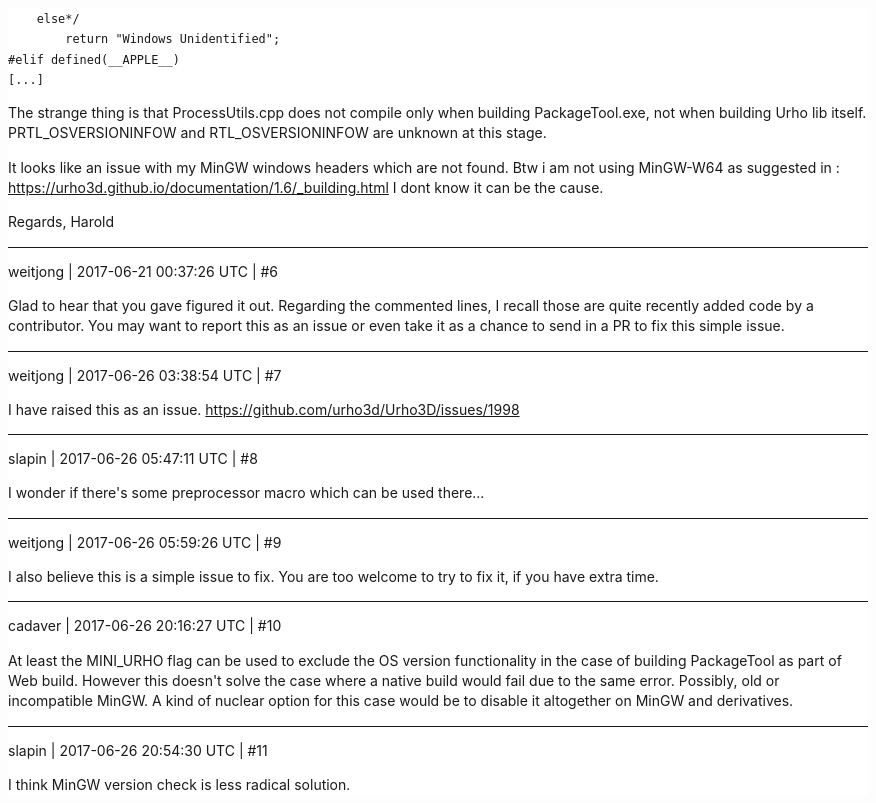 ```
    else*/ 
        return "Windows Unidentified";
#elif defined(__APPLE__)
[...]
```

The strange thing is that ProcessUtils.cpp does not compile only when building PackageTool.exe, not when building Urho lib itself.
PRTL_OSVERSIONINFOW and RTL_OSVERSIONINFOW are unknown at this stage.

It looks like an issue with my MinGW windows headers which are not found.
Btw i am not using MinGW-W64 as suggested in :
https://urho3d.github.io/documentation/1.6/_building.html
I dont know it can be the cause.

Regards,
Harold

-------------------------

weitjong | 2017-06-21 00:37:26 UTC | #6

Glad to hear that you gave figured it out. Regarding the commented lines, I recall those are quite recently added code by a contributor. You may want to report this as an issue or even take it as a chance to send in a PR to fix this simple issue.

-------------------------

weitjong | 2017-06-26 03:38:54 UTC | #7

I have raised this as an issue. https://github.com/urho3d/Urho3D/issues/1998

-------------------------

slapin | 2017-06-26 05:47:11 UTC | #8

I wonder if there's some preprocessor macro which can be used there...

-------------------------

weitjong | 2017-06-26 05:59:26 UTC | #9

I also believe this is a simple issue to fix. You are too welcome to try to fix it, if you have extra time.

-------------------------

cadaver | 2017-06-26 20:16:27 UTC | #10

At least the MINI_URHO flag can be used to exclude the OS version functionality in the case of building PackageTool as part of Web build. However this doesn't solve the case where a native build would fail due to the same error. Possibly, old or incompatible MinGW. A kind of nuclear option for this case would be to disable it altogether on MinGW and derivatives.

-------------------------

slapin | 2017-06-26 20:54:30 UTC | #11

I think MinGW version check is less radical solution.
